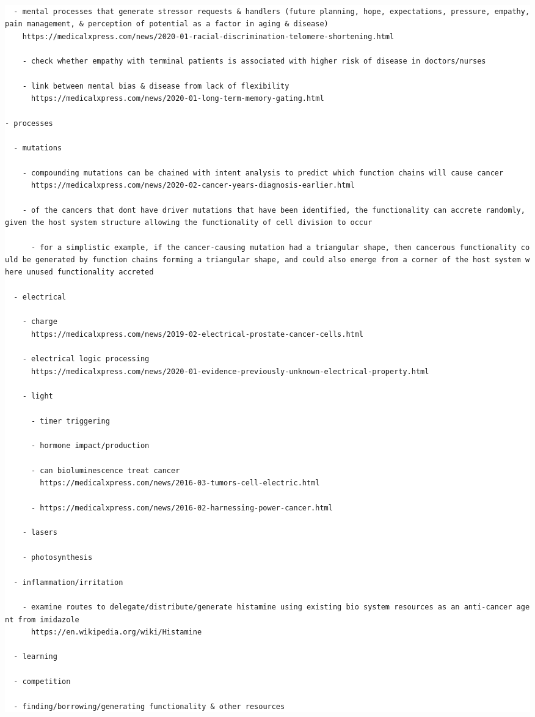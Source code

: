       - mental processes that generate stressor requests & handlers (future planning, hope, expectations, pressure, empathy, pain management, & perception of potential as a factor in aging & disease)
        https://medicalxpress.com/news/2020-01-racial-discrimination-telomere-shortening.html

        - check whether empathy with terminal patients is associated with higher risk of disease in doctors/nurses

        - link between mental bias & disease from lack of flexibility
          https://medicalxpress.com/news/2020-01-long-term-memory-gating.html

    - processes

      - mutations

        - compounding mutations can be chained with intent analysis to predict which function chains will cause cancer
          https://medicalxpress.com/news/2020-02-cancer-years-diagnosis-earlier.html

        - of the cancers that dont have driver mutations that have been identified, the functionality can accrete randomly, given the host system structure allowing the functionality of cell division to occur

          - for a simplistic example, if the cancer-causing mutation had a triangular shape, then cancerous functionality could be generated by function chains forming a triangular shape, and could also emerge from a corner of the host system where unused functionality accreted

      - electrical

        - charge
          https://medicalxpress.com/news/2019-02-electrical-prostate-cancer-cells.html

        - electrical logic processing
          https://medicalxpress.com/news/2020-01-evidence-previously-unknown-electrical-property.html

        - light

          - timer triggering

          - hormone impact/production

          - can bioluminescence treat cancer
            https://medicalxpress.com/news/2016-03-tumors-cell-electric.html

          - https://medicalxpress.com/news/2016-02-harnessing-power-cancer.html

        - lasers

        - photosynthesis

      - inflammation/irritation

        - examine routes to delegate/distribute/generate histamine using existing bio system resources as an anti-cancer agent from imidazole
          https://en.wikipedia.org/wiki/Histamine

      - learning

      - competition

      - finding/borrowing/generating functionality & other resources
